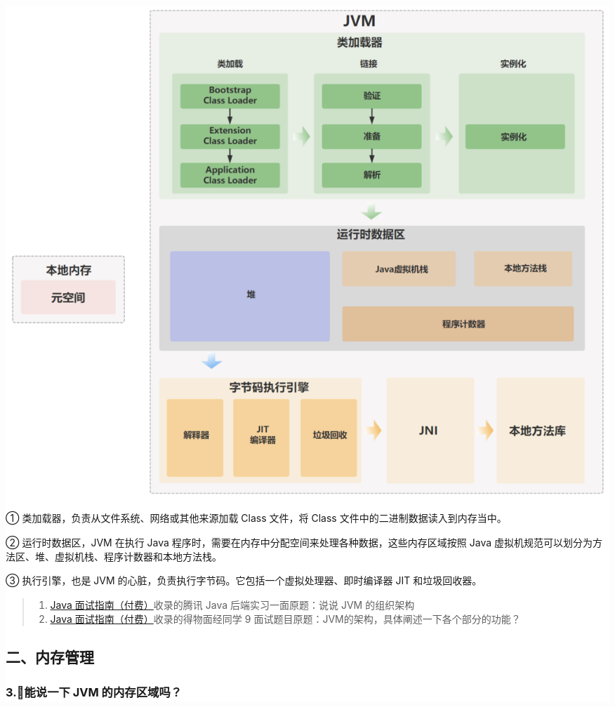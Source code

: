 ![截图来源于网络](assets/what-is-jvm-20231030185742.png)

① 类加载器，负责从文件系统、网络或其他来源加载 Class 文件，将 Class 文件中的二进制数据读入到内存当中。

② 运行时数据区，JVM 在执行 Java 程序时，需要在内存中分配空间来处理各种数据，这些内存区域按照 Java 虚拟机规范可以划分为方法区、堆、虚拟机栈、程序计数器和本地方法栈。

③ 执行引擎，也是 JVM 的心脏，负责执行字节码。它包括一个虚拟处理器、即时编译器 JIT 和垃圾回收器。

> 1. [Java 面试指南（付费）](https://javabetter.cn/zhishixingqiu/mianshi.html)收录的腾讯 Java 后端实习一面原题：说说 JVM 的组织架构
> 2. [Java 面试指南（付费）](https://javabetter.cn/zhishixingqiu/mianshi.html)收录的得物面经同学 9 面试题目原题：JVM的架构，具体阐述一下各个部分的功能？

## 二、内存管理

### 3.🌟能说一下 JVM 的内存区域吗？
